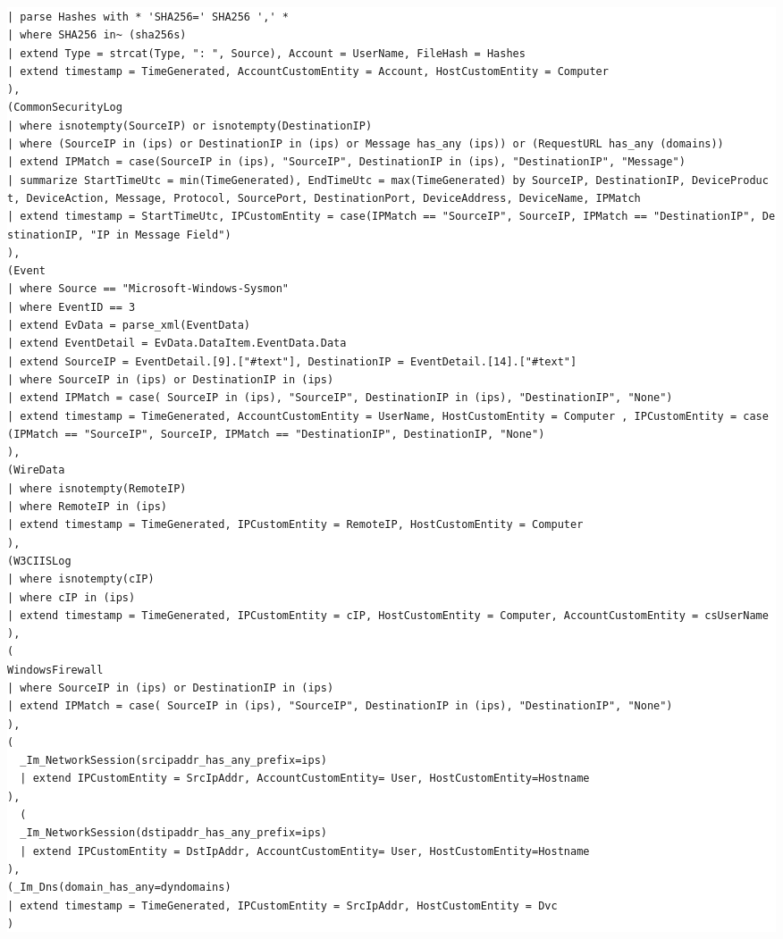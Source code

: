 ```kql
| parse Hashes with * 'SHA256=' SHA256 ',' *
| where SHA256 in~ (sha256s)
| extend Type = strcat(Type, ": ", Source), Account = UserName, FileHash = Hashes
| extend timestamp = TimeGenerated, AccountCustomEntity = Account, HostCustomEntity = Computer
),
(CommonSecurityLog
| where isnotempty(SourceIP) or isnotempty(DestinationIP)
| where (SourceIP in (ips) or DestinationIP in (ips) or Message has_any (ips)) or (RequestURL has_any (domains))
| extend IPMatch = case(SourceIP in (ips), "SourceIP", DestinationIP in (ips), "DestinationIP", "Message")
| summarize StartTimeUtc = min(TimeGenerated), EndTimeUtc = max(TimeGenerated) by SourceIP, DestinationIP, DeviceProduct, DeviceAction, Message, Protocol, SourcePort, DestinationPort, DeviceAddress, DeviceName, IPMatch
| extend timestamp = StartTimeUtc, IPCustomEntity = case(IPMatch == "SourceIP", SourceIP, IPMatch == "DestinationIP", DestinationIP, "IP in Message Field")
),
(Event
| where Source == "Microsoft-Windows-Sysmon"
| where EventID == 3
| extend EvData = parse_xml(EventData)
| extend EventDetail = EvData.DataItem.EventData.Data
| extend SourceIP = EventDetail.[9].["#text"], DestinationIP = EventDetail.[14].["#text"]
| where SourceIP in (ips) or DestinationIP in (ips)
| extend IPMatch = case( SourceIP in (ips), "SourceIP", DestinationIP in (ips), "DestinationIP", "None")
| extend timestamp = TimeGenerated, AccountCustomEntity = UserName, HostCustomEntity = Computer , IPCustomEntity = case(IPMatch == "SourceIP", SourceIP, IPMatch == "DestinationIP", DestinationIP, "None")
),
(WireData
| where isnotempty(RemoteIP)
| where RemoteIP in (ips)
| extend timestamp = TimeGenerated, IPCustomEntity = RemoteIP, HostCustomEntity = Computer
),
(W3CIISLog
| where isnotempty(cIP)
| where cIP in (ips)
| extend timestamp = TimeGenerated, IPCustomEntity = cIP, HostCustomEntity = Computer, AccountCustomEntity = csUserName
),
(
WindowsFirewall
| where SourceIP in (ips) or DestinationIP in (ips)
| extend IPMatch = case( SourceIP in (ips), "SourceIP", DestinationIP in (ips), "DestinationIP", "None")
),
(
  _Im_NetworkSession(srcipaddr_has_any_prefix=ips) 
  | extend IPCustomEntity = SrcIpAddr, AccountCustomEntity= User, HostCustomEntity=Hostname
),
  (
  _Im_NetworkSession(dstipaddr_has_any_prefix=ips) 
  | extend IPCustomEntity = DstIpAddr, AccountCustomEntity= User, HostCustomEntity=Hostname
),
(_Im_Dns(domain_has_any=dyndomains)
| extend timestamp = TimeGenerated, IPCustomEntity = SrcIpAddr, HostCustomEntity = Dvc
)

```

